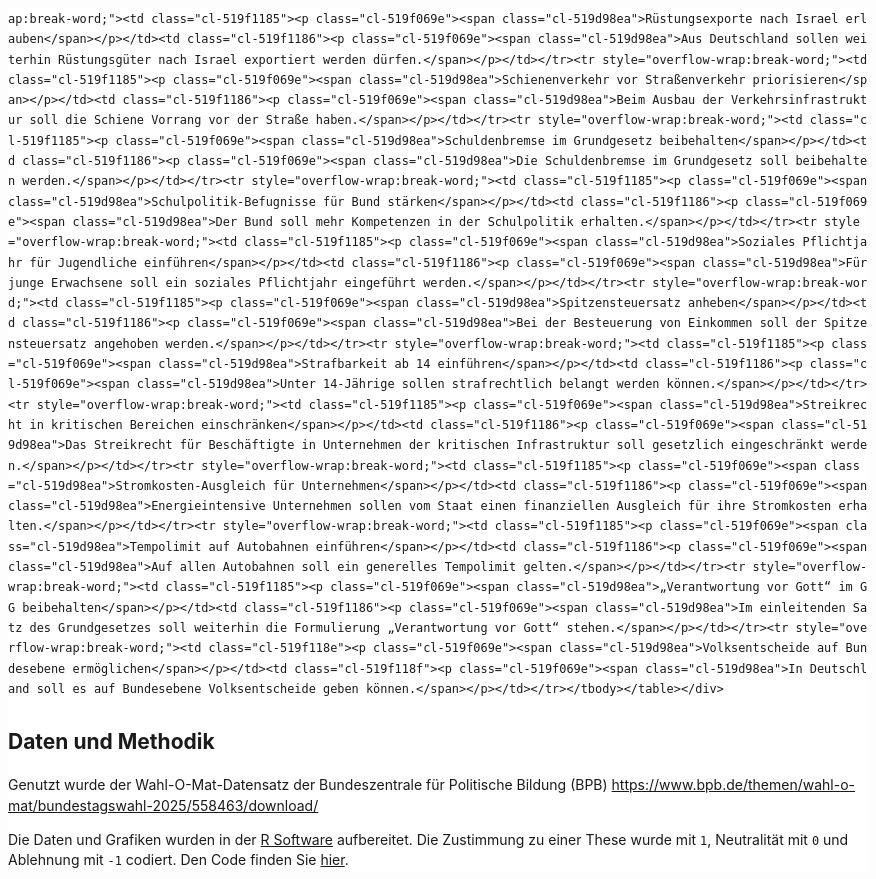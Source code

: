 ```{=html}
ap:break-word;"><td class="cl-519f1185"><p class="cl-519f069e"><span class="cl-519d98ea">Rüstungsexporte nach Israel erlauben</span></p></td><td class="cl-519f1186"><p class="cl-519f069e"><span class="cl-519d98ea">Aus Deutschland sollen weiterhin Rüstungsgüter nach Israel exportiert werden dürfen.</span></p></td></tr><tr style="overflow-wrap:break-word;"><td class="cl-519f1185"><p class="cl-519f069e"><span class="cl-519d98ea">Schienenverkehr vor Straßenverkehr priorisieren</span></p></td><td class="cl-519f1186"><p class="cl-519f069e"><span class="cl-519d98ea">Beim Ausbau der Verkehrsinfrastruktur soll die Schiene Vorrang vor der Straße haben.</span></p></td></tr><tr style="overflow-wrap:break-word;"><td class="cl-519f1185"><p class="cl-519f069e"><span class="cl-519d98ea">Schuldenbremse im Grundgesetz beibehalten</span></p></td><td class="cl-519f1186"><p class="cl-519f069e"><span class="cl-519d98ea">Die Schuldenbremse im Grundgesetz soll beibehalten werden.</span></p></td></tr><tr style="overflow-wrap:break-word;"><td class="cl-519f1185"><p class="cl-519f069e"><span class="cl-519d98ea">Schulpolitik-Befugnisse für Bund stärken</span></p></td><td class="cl-519f1186"><p class="cl-519f069e"><span class="cl-519d98ea">Der Bund soll mehr Kompetenzen in der Schulpolitik erhalten.</span></p></td></tr><tr style="overflow-wrap:break-word;"><td class="cl-519f1185"><p class="cl-519f069e"><span class="cl-519d98ea">Soziales Pflichtjahr für Jugendliche einführen</span></p></td><td class="cl-519f1186"><p class="cl-519f069e"><span class="cl-519d98ea">Für junge Erwachsene soll ein soziales Pflichtjahr eingeführt werden.</span></p></td></tr><tr style="overflow-wrap:break-word;"><td class="cl-519f1185"><p class="cl-519f069e"><span class="cl-519d98ea">Spitzensteuersatz anheben</span></p></td><td class="cl-519f1186"><p class="cl-519f069e"><span class="cl-519d98ea">Bei der Besteuerung von Einkommen soll der Spitzensteuersatz angehoben werden.</span></p></td></tr><tr style="overflow-wrap:break-word;"><td class="cl-519f1185"><p class="cl-519f069e"><span class="cl-519d98ea">Strafbarkeit ab 14 einführen</span></p></td><td class="cl-519f1186"><p class="cl-519f069e"><span class="cl-519d98ea">Unter 14-Jährige sollen strafrechtlich belangt werden können.</span></p></td></tr><tr style="overflow-wrap:break-word;"><td class="cl-519f1185"><p class="cl-519f069e"><span class="cl-519d98ea">Streikrecht in kritischen Bereichen einschränken</span></p></td><td class="cl-519f1186"><p class="cl-519f069e"><span class="cl-519d98ea">Das Streikrecht für Beschäftigte in Unternehmen der kritischen Infrastruktur soll gesetzlich eingeschränkt werden.</span></p></td></tr><tr style="overflow-wrap:break-word;"><td class="cl-519f1185"><p class="cl-519f069e"><span class="cl-519d98ea">Stromkosten-Ausgleich für Unternehmen</span></p></td><td class="cl-519f1186"><p class="cl-519f069e"><span class="cl-519d98ea">Energieintensive Unternehmen sollen vom Staat einen finanziellen Ausgleich für ihre Stromkosten erhalten.</span></p></td></tr><tr style="overflow-wrap:break-word;"><td class="cl-519f1185"><p class="cl-519f069e"><span class="cl-519d98ea">Tempolimit auf Autobahnen einführen</span></p></td><td class="cl-519f1186"><p class="cl-519f069e"><span class="cl-519d98ea">Auf allen Autobahnen soll ein generelles Tempolimit gelten.</span></p></td></tr><tr style="overflow-wrap:break-word;"><td class="cl-519f1185"><p class="cl-519f069e"><span class="cl-519d98ea">„Verantwortung vor Gott“ im GG beibehalten</span></p></td><td class="cl-519f1186"><p class="cl-519f069e"><span class="cl-519d98ea">Im einleitenden Satz des Grundgesetzes soll weiterhin die Formulierung „Verantwortung vor Gott“ stehen.</span></p></td></tr><tr style="overflow-wrap:break-word;"><td class="cl-519f118e"><p class="cl-519f069e"><span class="cl-519d98ea">Volksentscheide auf Bundesebene ermöglichen</span></p></td><td class="cl-519f118f"><p class="cl-519f069e"><span class="cl-519d98ea">In Deutschland soll es auf Bundesebene Volksentscheide geben können.</span></p></td></tr></tbody></table></div>
```

## Daten und Methodik

Genutzt wurde der Wahl-O-Mat-Datensatz der Bundeszentrale für Politische Bildung (BPB) <https://www.bpb.de/themen/wahl-o-mat/bundestagswahl-2025/558463/download/>

Die Daten und Grafiken wurden in der [R Software](https://www.r-project.org/) aufbereitet. Die Zustimmung zu einer These wurde mit `1`, Neutralität mit `0` und Ablehnung mit `-1` codiert. Den Code finden Sie [hier](https://github.com/markheckmann/wahlomat/). 
